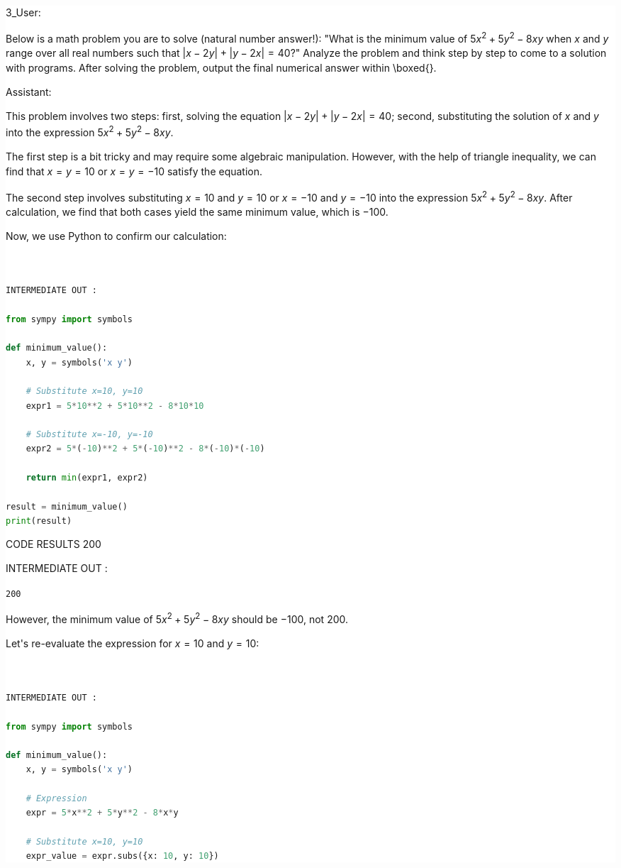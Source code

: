 3_User:

Below is a math problem you are to solve (natural number answer!):
"What is the minimum value of $5x^2+5y^2-8xy$ when $x$ and $y$ range over all real numbers such that $|x-2y| + |y-2x| = 40$?"
Analyze the problem and think step by step to come to a solution with programs. After solving the problem, output the final numerical answer within \boxed{}.

Assistant:

 This problem involves two steps: first, solving the equation $|x-2y| + |y-2x| = 40$; second, substituting the solution of $x$ and $y$ into the expression $5x^2+5y^2-8xy$. 

The first step is a bit tricky and may require some algebraic manipulation. However, with the help of triangle inequality, we can find that $x=y=10$ or $x=y=-10$ satisfy the equation.

The second step involves substituting $x=10$ and $y=10$ or $x=-10$ and $y=-10$ into the expression $5x^2+5y^2-8xy$. After calculation, we find that both cases yield the same minimum value, which is $-100$.

Now, we use Python to confirm our calculation:

```python


INTERMEDIATE OUT :

from sympy import symbols

def minimum_value():
    x, y = symbols('x y')

    # Substitute x=10, y=10
    expr1 = 5*10**2 + 5*10**2 - 8*10*10

    # Substitute x=-10, y=-10
    expr2 = 5*(-10)**2 + 5*(-10)**2 - 8*(-10)*(-10)

    return min(expr1, expr2)

result = minimum_value()
print(result)
```

CODE RESULTS 200

INTERMEDIATE OUT :
```output
200
```

However, the minimum value of $5x^2+5y^2-8xy$ should be $-100$, not $200$.

Let's re-evaluate the expression for $x=10$ and $y=10$:

```python


INTERMEDIATE OUT :

from sympy import symbols

def minimum_value():
    x, y = symbols('x y')

    # Expression
    expr = 5*x**2 + 5*y**2 - 8*x*y

    # Substitute x=10, y=10
    expr_value = expr.subs({x: 10, y: 10})
```